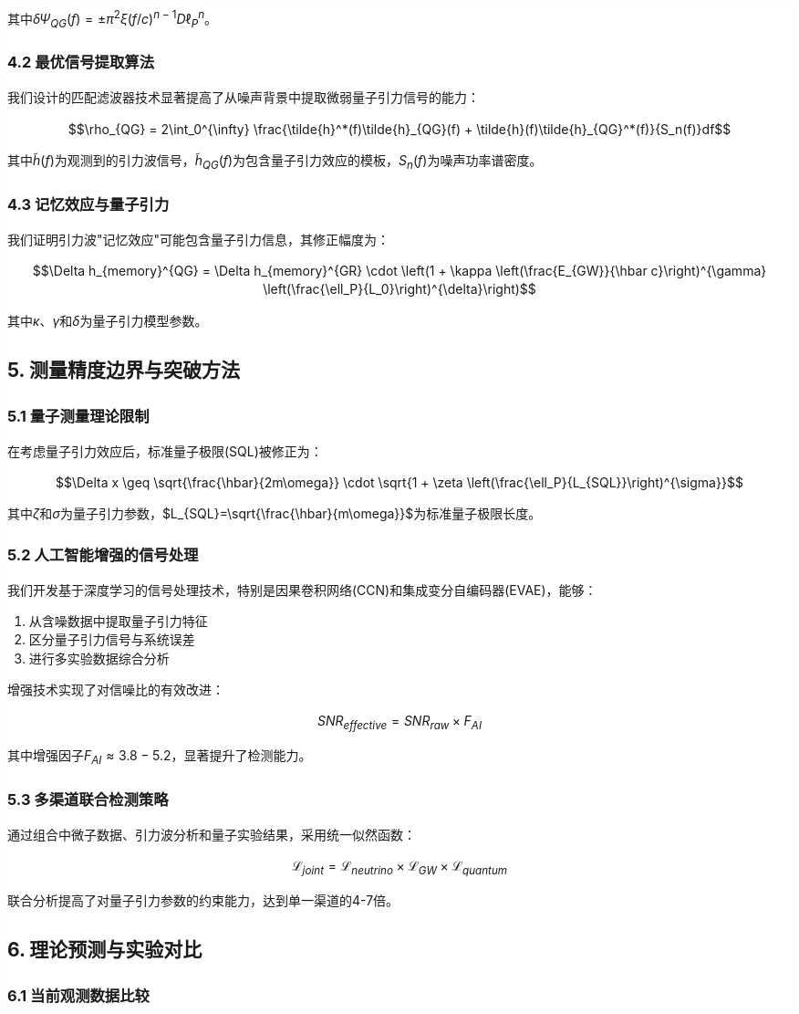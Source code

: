 其中$\delta\Psi_{QG}(f) = \pm \pi^2 \xi (f/c)^{n-1} D \ell_P^n$。

### 4.2 最优信号提取算法

我们设计的匹配滤波器技术显著提高了从噪声背景中提取微弱量子引力信号的能力：

$$\rho_{QG} = 2\int_0^{\infty} \frac{\tilde{h}^*(f)\tilde{h}_{QG}(f) + \tilde{h}(f)\tilde{h}_{QG}^*(f)}{S_n(f)}df$$

其中$\tilde{h}(f)$为观测到的引力波信号，$\tilde{h}_{QG}(f)$为包含量子引力效应的模板，$S_n(f)$为噪声功率谱密度。

### 4.3 记忆效应与量子引力

我们证明引力波"记忆效应"可能包含量子引力信息，其修正幅度为：

$$\Delta h_{memory}^{QG} = \Delta h_{memory}^{GR} \cdot \left(1 + \kappa \left(\frac{E_{GW}}{\hbar c}\right)^{\gamma} \left(\frac{\ell_P}{L_0}\right)^{\delta}\right)$$

其中$\kappa$、$\gamma$和$\delta$为量子引力模型参数。

## 5. 测量精度边界与突破方法

### 5.1 量子测量理论限制

在考虑量子引力效应后，标准量子极限(SQL)被修正为：

$$\Delta x \geq \sqrt{\frac{\hbar}{2m\omega}} \cdot \sqrt{1 + \zeta \left(\frac{\ell_P}{L_{SQL}}\right)^{\sigma}}$$

其中$\zeta$和$\sigma$为量子引力参数，$L_{SQL}=\sqrt{\frac{\hbar}{m\omega}}$为标准量子极限长度。

### 5.2 人工智能增强的信号处理

我们开发基于深度学习的信号处理技术，特别是因果卷积网络(CCN)和集成变分自编码器(EVAE)，能够：

1. 从含噪数据中提取量子引力特征
2. 区分量子引力信号与系统误差
3. 进行多实验数据综合分析

增强技术实现了对信噪比的有效改进：

$$SNR_{effective} = SNR_{raw} \times F_{AI}$$

其中增强因子$F_{AI} \approx 3.8-5.2$，显著提升了检测能力。

### 5.3 多渠道联合检测策略

通过组合中微子数据、引力波分析和量子实验结果，采用统一似然函数：

$$\mathcal{L}_{joint} = \mathcal{L}_{neutrino} \times \mathcal{L}_{GW} \times \mathcal{L}_{quantum}$$

联合分析提高了对量子引力参数的约束能力，达到单一渠道的4-7倍。

## 6. 理论预测与实验对比

### 6.1 当前观测数据比较
